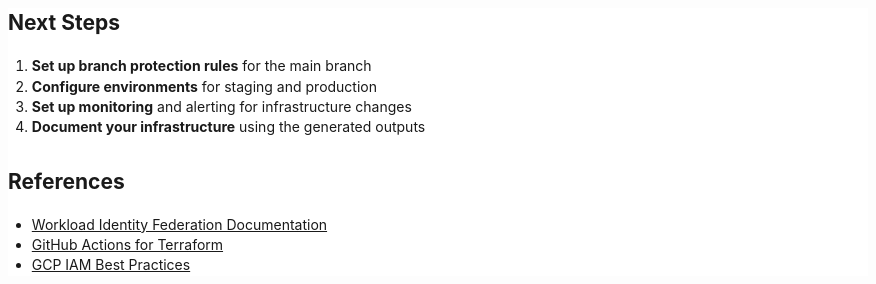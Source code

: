 ## Next Steps

1. **Set up branch protection rules** for the main branch
2. **Configure environments** for staging and production
3. **Set up monitoring** and alerting for infrastructure changes
4. **Document your infrastructure** using the generated outputs

## References

- [Workload Identity Federation Documentation](https://cloud.google.com/iam/docs/workload-identity-federation)
- [GitHub Actions for Terraform](https://learn.hashicorp.com/tutorials/terraform/github-actions)
- [GCP IAM Best Practices](https://cloud.google.com/iam/docs/best-practices)
